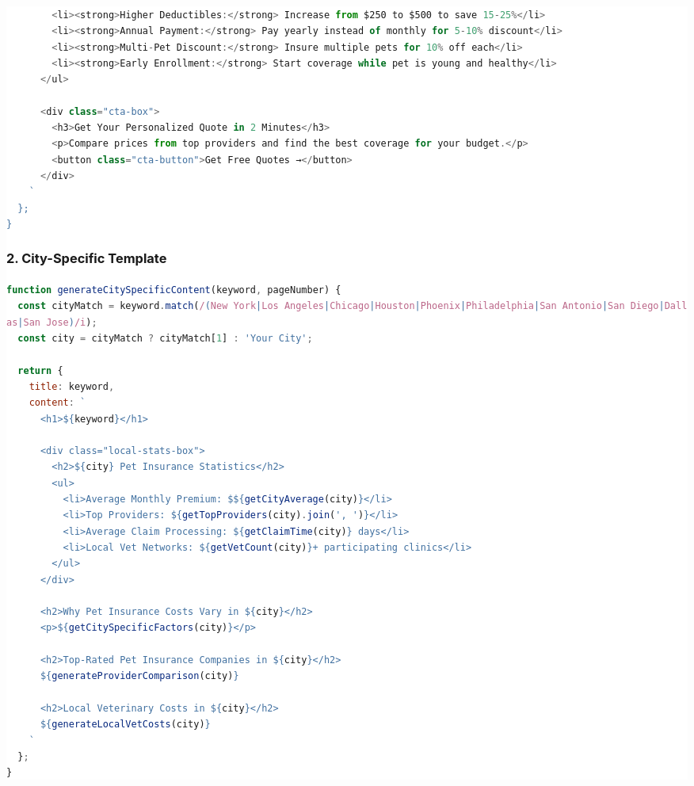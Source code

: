 ```javascript
        <li><strong>Higher Deductibles:</strong> Increase from $250 to $500 to save 15-25%</li>
        <li><strong>Annual Payment:</strong> Pay yearly instead of monthly for 5-10% discount</li>
        <li><strong>Multi-Pet Discount:</strong> Insure multiple pets for 10% off each</li>
        <li><strong>Early Enrollment:</strong> Start coverage while pet is young and healthy</li>
      </ul>
      
      <div class="cta-box">
        <h3>Get Your Personalized Quote in 2 Minutes</h3>
        <p>Compare prices from top providers and find the best coverage for your budget.</p>
        <button class="cta-button">Get Free Quotes →</button>
      </div>
    `
  };
}
```

### 2. City-Specific Template
```javascript
function generateCitySpecificContent(keyword, pageNumber) {
  const cityMatch = keyword.match(/(New York|Los Angeles|Chicago|Houston|Phoenix|Philadelphia|San Antonio|San Diego|Dallas|San Jose)/i);
  const city = cityMatch ? cityMatch[1] : 'Your City';
  
  return {
    title: keyword,
    content: `
      <h1>${keyword}</h1>
      
      <div class="local-stats-box">
        <h2>${city} Pet Insurance Statistics</h2>
        <ul>
          <li>Average Monthly Premium: $${getCityAverage(city)}</li>
          <li>Top Providers: ${getTopProviders(city).join(', ')}</li>
          <li>Average Claim Processing: ${getClaimTime(city)} days</li>
          <li>Local Vet Networks: ${getVetCount(city)}+ participating clinics</li>
        </ul>
      </div>
      
      <h2>Why Pet Insurance Costs Vary in ${city}</h2>
      <p>${getCitySpecificFactors(city)}</p>
      
      <h2>Top-Rated Pet Insurance Companies in ${city}</h2>
      ${generateProviderComparison(city)}
      
      <h2>Local Veterinary Costs in ${city}</h2>
      ${generateLocalVetCosts(city)}
    `
  };
}
```
